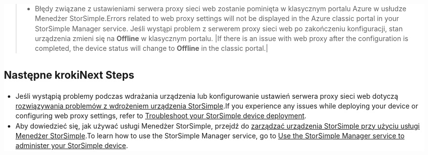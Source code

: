 > * <span data-ttu-id="f8df2-232">Błędy związane z ustawieniami serwera proxy sieci web zostanie pominięta w klasycznym portalu Azure w usłudze Menedżer StorSimple.</span><span class="sxs-lookup"><span data-stu-id="f8df2-232">Errors related to web proxy settings will not be displayed in the Azure classic portal in your StorSimple Manager service.</span></span> <span data-ttu-id="f8df2-233">Jeśli wystąpi problem z serwerem proxy sieci web po zakończeniu konfiguracji, stan urządzenia zmieni się na **Offline** w klasycznym portalu. |</span><span class="sxs-lookup"><span data-stu-id="f8df2-233">If there is an issue with web proxy after the configuration is completed, the device status will change to **Offline** in the classic portal.|</span></span>
> 
> 

## <a name="next-steps"></a><span data-ttu-id="f8df2-234">Następne kroki</span><span class="sxs-lookup"><span data-stu-id="f8df2-234">Next Steps</span></span>
* <span data-ttu-id="f8df2-235">Jeśli wystąpią problemy podczas wdrażania urządzenia lub konfigurowanie ustawień serwera proxy sieci web dotyczą [rozwiązywania problemów z wdrożeniem urządzenia StorSimple](storsimple-troubleshoot-deployment.md).</span><span class="sxs-lookup"><span data-stu-id="f8df2-235">If you experience any issues while deploying your device or configuring web proxy settings, refer to [Troubleshoot your StorSimple device deployment](storsimple-troubleshoot-deployment.md).</span></span>
* <span data-ttu-id="f8df2-236">Aby dowiedzieć się, jak używać usługi Menedżer StorSimple, przejdź do [zarządzać urządzenia StorSimple przy użyciu usługi Menedżer StorSimple](storsimple-manager-service-administration.md).</span><span class="sxs-lookup"><span data-stu-id="f8df2-236">To learn how to use the StorSimple Manager service, go to [Use the StorSimple Manager service to administer your StorSimple device](storsimple-manager-service-administration.md).</span></span>

